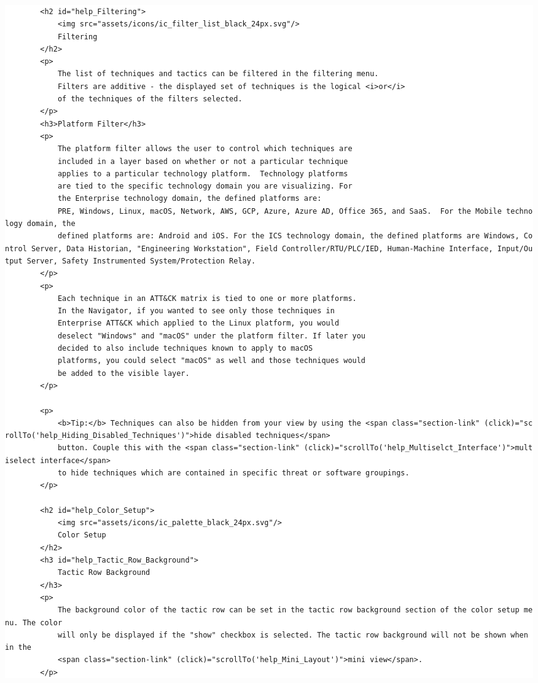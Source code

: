 

            <h2 id="help_Filtering">
                <img src="assets/icons/ic_filter_list_black_24px.svg"/>
                Filtering
            </h2>
            <p>
                The list of techniques and tactics can be filtered in the filtering menu.
                Filters are additive - the displayed set of techniques is the logical <i>or</i>
                of the techniques of the filters selected.
            </p>
            <h3>Platform Filter</h3>
            <p>
                The platform filter allows the user to control which techniques are
                included in a layer based on whether or not a particular technique
                applies to a particular technology platform.  Technology platforms
                are tied to the specific technology domain you are visualizing. For
                the Enterprise technology domain, the defined platforms are:
                PRE, Windows, Linux, macOS, Network, AWS, GCP, Azure, Azure AD, Office 365, and SaaS.  For the Mobile technology domain, the
                defined platforms are: Android and iOS. For the ICS technology domain, the defined platforms are Windows, Control Server, Data Historian, "Engineering Workstation", Field Controller/RTU/PLC/IED, Human-Machine Interface, Input/Output Server, Safety Instrumented System/Protection Relay.
            </p>
            <p>
                Each technique in an ATT&CK matrix is tied to one or more platforms.
                In the Navigator, if you wanted to see only those techniques in
                Enterprise ATT&CK which applied to the Linux platform, you would
                deselect "Windows" and "macOS" under the platform filter. If later you
                decided to also include techniques known to apply to macOS
                platforms, you could select "macOS" as well and those techniques would
                be added to the visible layer.
            </p>

            <p>
                <b>Tip:</b> Techniques can also be hidden from your view by using the <span class="section-link" (click)="scrollTo('help_Hiding_Disabled_Techniques')">hide disabled techniques</span>
                button. Couple this with the <span class="section-link" (click)="scrollTo('help_Multiselct_Interface')">multiselect interface</span>
                to hide techniques which are contained in specific threat or software groupings.
            </p>

            <h2 id="help_Color_Setup">
                <img src="assets/icons/ic_palette_black_24px.svg"/>
                Color Setup
            </h2>
            <h3 id="help_Tactic_Row_Background">
                Tactic Row Background
            </h3>
            <p>
                The background color of the tactic row can be set in the tactic row background section of the color setup menu. The color
                will only be displayed if the "show" checkbox is selected. The tactic row background will not be shown when in the
                <span class="section-link" (click)="scrollTo('help_Mini_Layout')">mini view</span>.
            </p>
